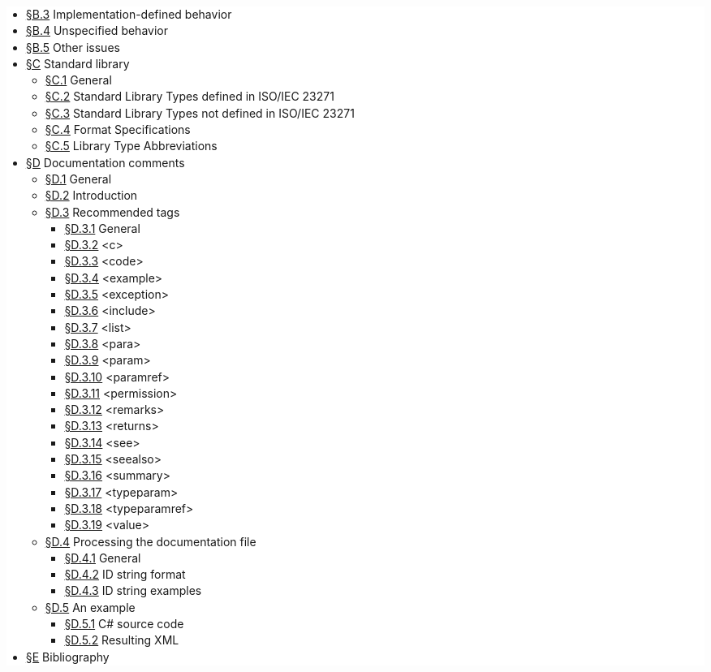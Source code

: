   - [§B.3](portability-issues.md#b3-implementation-defined-behavior)  Implementation-defined behavior
  - [§B.4](portability-issues.md#b4-unspecified-behavior)  Unspecified behavior
  - [§B.5](portability-issues.md#b5-other-issues)  Other issues
- [§C](standard-library.md#annex-c-standard-library)  Standard library
  - [§C.1](standard-library.md#c1-general)  General
  - [§C.2](standard-library.md#c2-standard-library-types-defined-in-isoiec-23271)  Standard Library Types defined in ISO/IEC 23271
  - [§C.3](standard-library.md#c3-standard-library-types-not-defined-in-isoiec-23271)  Standard Library Types not defined in ISO/IEC 23271
  - [§C.4](standard-library.md#c4-format-specifications)  Format Specifications
  - [§C.5](standard-library.md#c5-library-type-abbreviations)  Library Type Abbreviations
- [§D](documentation-comments.md#annex-d-documentation-comments)  Documentation comments
  - [§D.1](documentation-comments.md#d1-general)  General
  - [§D.2](documentation-comments.md#d2-introduction)  Introduction
  - [§D.3](documentation-comments.md#d3-recommended-tags)  Recommended tags
    - [§D.3.1](documentation-comments.md#d31-general)  General
    - [§D.3.2](documentation-comments.md#d32-c)  \<c\>
    - [§D.3.3](documentation-comments.md#d33-code)  \<code\>
    - [§D.3.4](documentation-comments.md#d34-example)  \<example\>
    - [§D.3.5](documentation-comments.md#d35-exception)  \<exception\>
    - [§D.3.6](documentation-comments.md#d36-include)  \<include\>
    - [§D.3.7](documentation-comments.md#d37-list)  \<list\>
    - [§D.3.8](documentation-comments.md#d38-para)  \<para\>
    - [§D.3.9](documentation-comments.md#d39-param)  \<param\>
    - [§D.3.10](documentation-comments.md#d310-paramref)  \<paramref\>
    - [§D.3.11](documentation-comments.md#d311-permission)  \<permission\>
    - [§D.3.12](documentation-comments.md#d312-remarks)  \<remarks\>
    - [§D.3.13](documentation-comments.md#d313-returns)  \<returns\>
    - [§D.3.14](documentation-comments.md#d314-see)  \<see\>
    - [§D.3.15](documentation-comments.md#d315-seealso)  \<seealso\>
    - [§D.3.16](documentation-comments.md#d316-summary)  \<summary\>
    - [§D.3.17](documentation-comments.md#d317-typeparam)  \<typeparam\>
    - [§D.3.18](documentation-comments.md#d318-typeparamref)  \<typeparamref\>
    - [§D.3.19](documentation-comments.md#d319-value)  \<value\>
  - [§D.4](documentation-comments.md#d4-processing-the-documentation-file)  Processing the documentation file
    - [§D.4.1](documentation-comments.md#d41-general)  General
    - [§D.4.2](documentation-comments.md#d42-id-string-format)  ID string format
    - [§D.4.3](documentation-comments.md#d43-id-string-examples)  ID string examples
  - [§D.5](documentation-comments.md#d5-an-example)  An example
    - [§D.5.1](documentation-comments.md#d51-c-source-code)  C\# source code
    - [§D.5.2](documentation-comments.md#d52-resulting-xml)  Resulting XML
- [§E](bibliography.md#annex-e-bibliography)  Bibliography
